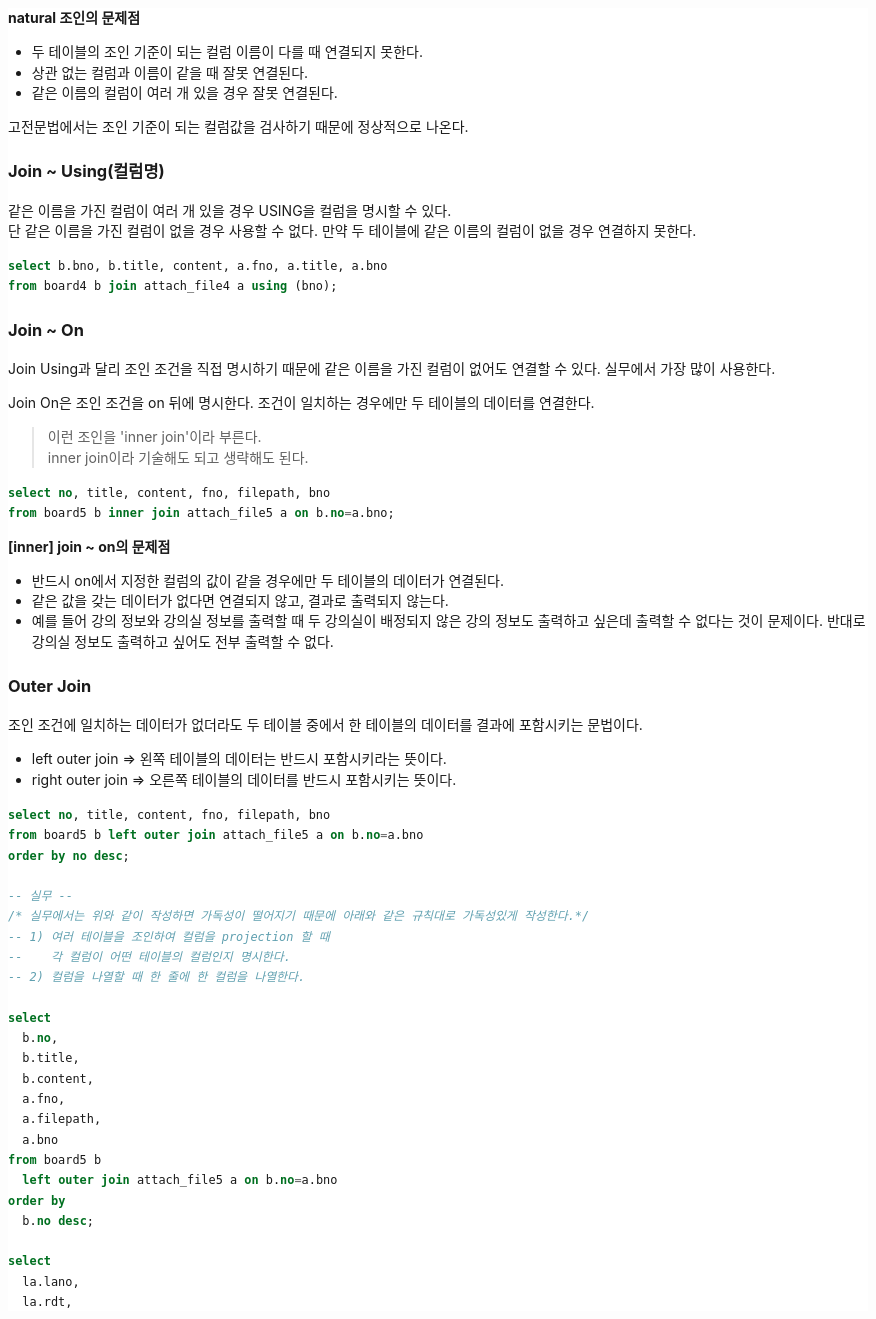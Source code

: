 **natural 조인의 문제점**
- 두 테이블의 조인 기준이 되는 컬럼 이름이 다를 때 연결되지 못한다.
- 상관 없는 컬럼과 이름이 같을 때 잘못 연결된다.
- 같은 이름의 컬럼이 여러 개 있을 경우 잘못 연결된다.

고전문법에서는 조인 기준이 되는 컬럼값을 검사하기 때문에 정상적으로 나온다. 


### Join ~ Using(컬럼명)
같은 이름을 가진 컬럼이 여러 개 있을 경우 USING을 컬럼을 명시할 수 있다.  
단 같은 이름을 가진 컬럼이 없을 경우 사용할 수 없다. 만약 두 테이블에 같은 이름의 컬럼이 없을 경우 연결하지 못한다. 

```sql
select b.bno, b.title, content, a.fno, a.title, a.bno
from board4 b join attach_file4 a using (bno);
```


### Join ~ On
Join Using과 달리 조인 조건을 직접 명시하기 때문에 같은 이름을 가진 컬럼이 없어도 연결할 수 있다. 실무에서 가장 많이 사용한다.

Join On은 조인 조건을 on 뒤에 명시한다. 조건이 일치하는 경우에만 두 테이블의 데이터를 연결한다.  
>이런 조인을 'inner join'이라 부른다.  
>inner join이라 기술해도 되고 생략해도 된다. 
```sql
select no, title, content, fno, filepath, bno
from board5 b inner join attach_file5 a on b.no=a.bno;
```

**[inner] join ~ on의 문제점**
- 반드시 on에서 지정한 컬럼의 값이 같을 경우에만 두 테이블의 데이터가 연결된다. 
- 같은 값을 갖는 데이터가 없다면 연결되지 않고, 결과로 출력되지 않는다.
- 예를 들어 강의 정보와 강의실 정보를 출력할 때 두 강의실이 배정되지 않은 강의 정보도 출력하고 싶은데 출력할 수 없다는 것이 문제이다. 반대로 강의실 정보도 출력하고 싶어도 전부 출력할 수 없다.

### Outer Join 
조인 조건에 일치하는 데이터가 없더라도 두 테이블 중에서 한 테이블의 데이터를 결과에 포함시키는 문법이다.  

- left outer join => 왼쪽 테이블의 데이터는 반드시 포함시키라는 뜻이다.
- right outer join => 오른쪽 테이블의 데이터를 반드시 포함시키는 뜻이다.

```sql
select no, title, content, fno, filepath, bno
from board5 b left outer join attach_file5 a on b.no=a.bno
order by no desc;

-- 실무 --
/* 실무에서는 위와 같이 작성하면 가독성이 떨어지기 때문에 아래와 같은 규칙대로 가독성있게 작성한다.*/
-- 1) 여러 테이블을 조인하여 컬럼을 projection 할 때 
--    각 컬럼이 어떤 테이블의 컬럼인지 명시한다.
-- 2) 컬럼을 나열할 때 한 줄에 한 컬럼을 나열한다.

select 
  b.no, 
  b.title, 
  b.content, 
  a.fno, 
  a.filepath, 
  a.bno
from board5 b 
  left outer join attach_file5 a on b.no=a.bno
order by 
  b.no desc;

select 
  la.lano, 
  la.rdt,
```